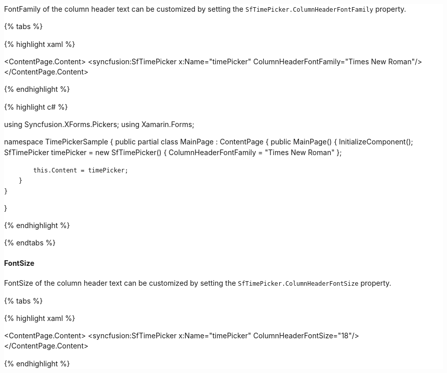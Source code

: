 FontFamily of the column header text can be customized by setting the `SfTimePicker.ColumnHeaderFontFamily` property.

{% tabs %}

{% highlight xaml %}

<?xml version="1.0" encoding="utf-8" ?>
<ContentPage xmlns="http://xamarin.com/schemas/2014/forms"
             xmlns:x="http://schemas.microsoft.com/winfx/2009/xaml"
             xmlns:local="clr-namespace:TimePickerSample"
             xmlns:syncfusion="clr-namespace:Syncfusion.XForms.Pickers;assembly=Syncfusion.SfPicker.XForms"
             x:Class="TimePickerSample.MainPage">
    <ContentPage.Content>
        <syncfusion:SfTimePicker x:Name="timePicker"
                                 ColumnHeaderFontFamily="Times New Roman"/>
    </ContentPage.Content>
</ContentPage>

{% endhighlight %}

{% highlight c# %}

using Syncfusion.XForms.Pickers;
using Xamarin.Forms;

namespace TimePickerSample
{
    public partial class MainPage : ContentPage
    {
        public MainPage()
        {
            InitializeComponent();
            SfTimePicker timePicker = new SfTimePicker()
            {
                ColumnHeaderFontFamily = "Times New Roman"
            };

            this.Content = timePicker;
        }
    }
}

{% endhighlight %}

{% endtabs %}

#### FontSize

FontSize of the column header text can be customized by setting the `SfTimePicker.ColumnHeaderFontSize` property.

{% tabs %}

{% highlight xaml %}

<?xml version="1.0" encoding="utf-8" ?>
<ContentPage xmlns="http://xamarin.com/schemas/2014/forms"
             xmlns:x="http://schemas.microsoft.com/winfx/2009/xaml"
             xmlns:local="clr-namespace:TimePickerSample"
             xmlns:syncfusion="clr-namespace:Syncfusion.XForms.Pickers;assembly=Syncfusion.SfPicker.XForms"
             x:Class="TimePickerSample.MainPage">
    <ContentPage.Content>
        <syncfusion:SfTimePicker x:Name="timePicker"
                                ColumnHeaderFontSize="18"/>
    </ContentPage.Content>
</ContentPage>

{% endhighlight %}
